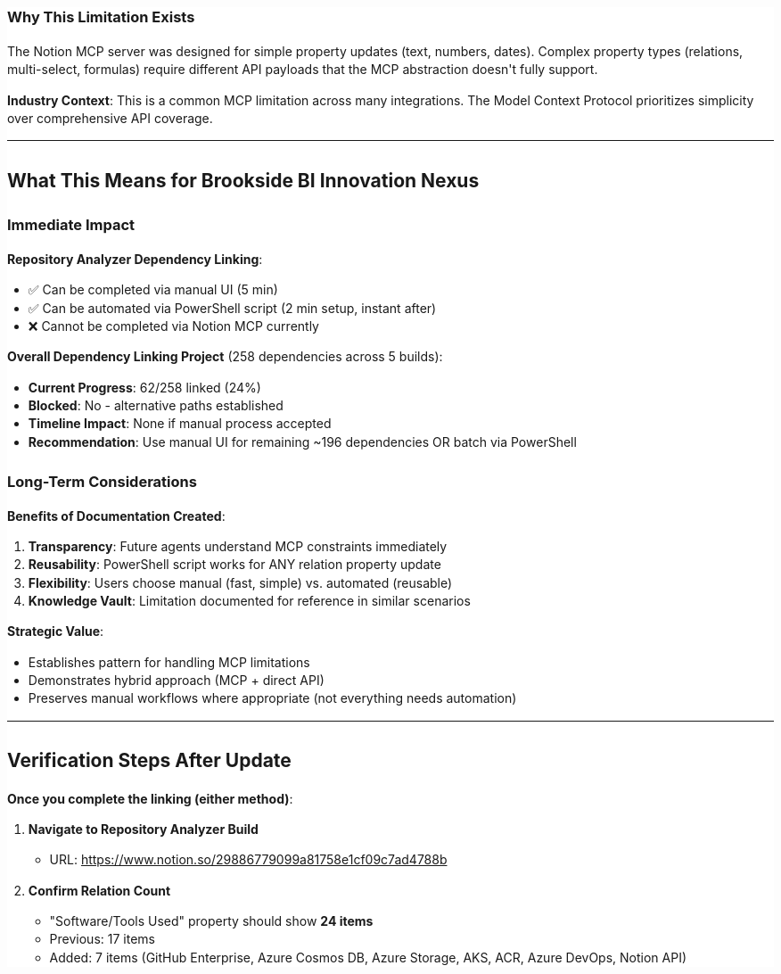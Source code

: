 ### Why This Limitation Exists

The Notion MCP server was designed for simple property updates (text, numbers, dates). Complex property types (relations, multi-select, formulas) require different API payloads that the MCP abstraction doesn't fully support.

**Industry Context**: This is a common MCP limitation across many integrations. The Model Context Protocol prioritizes simplicity over comprehensive API coverage.

---

## What This Means for Brookside BI Innovation Nexus

### Immediate Impact

**Repository Analyzer Dependency Linking**:
- ✅ Can be completed via manual UI (5 min)
- ✅ Can be automated via PowerShell script (2 min setup, instant after)
- ❌ Cannot be completed via Notion MCP currently

**Overall Dependency Linking Project** (258 dependencies across 5 builds):
- **Current Progress**: 62/258 linked (24%)
- **Blocked**: No - alternative paths established
- **Timeline Impact**: None if manual process accepted
- **Recommendation**: Use manual UI for remaining ~196 dependencies OR batch via PowerShell

### Long-Term Considerations

**Benefits of Documentation Created**:
1. **Transparency**: Future agents understand MCP constraints immediately
2. **Reusability**: PowerShell script works for ANY relation property update
3. **Flexibility**: Users choose manual (fast, simple) vs. automated (reusable)
4. **Knowledge Vault**: Limitation documented for reference in similar scenarios

**Strategic Value**:
- Establishes pattern for handling MCP limitations
- Demonstrates hybrid approach (MCP + direct API)
- Preserves manual workflows where appropriate (not everything needs automation)

---

## Verification Steps After Update

**Once you complete the linking (either method)**:

1. **Navigate to Repository Analyzer Build**
   - URL: https://www.notion.so/29886779099a81758e1cf09c7ad4788b

2. **Confirm Relation Count**
   - "Software/Tools Used" property should show **24 items**
   - Previous: 17 items
   - Added: 7 items (GitHub Enterprise, Azure Cosmos DB, Azure Storage, AKS, ACR, Azure DevOps, Notion API)

